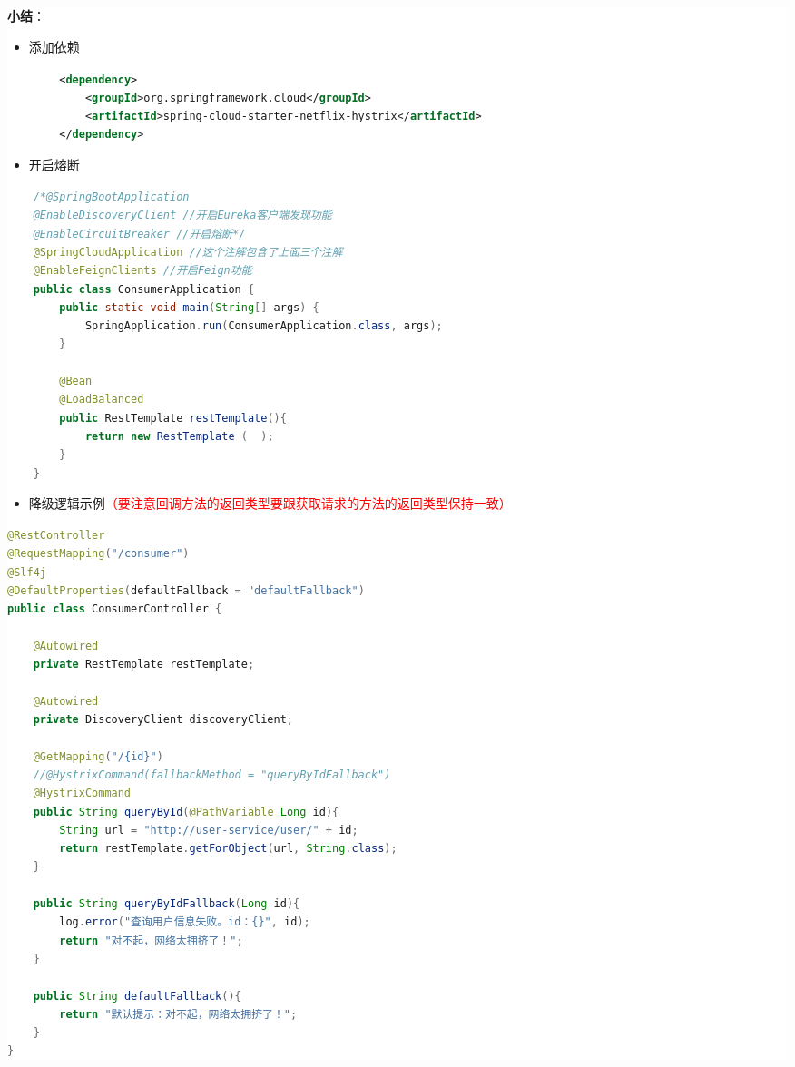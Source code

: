 **小结**：

- 添加依赖

```xml
        <dependency>
            <groupId>org.springframework.cloud</groupId>
            <artifactId>spring-cloud-starter-netflix-hystrix</artifactId>
        </dependency>
```

- 开启熔断

```java
    /*@SpringBootApplication
    @EnableDiscoveryClient //开启Eureka客户端发现功能
    @EnableCircuitBreaker //开启熔断*/
    @SpringCloudApplication //这个注解包含了上面三个注解
    @EnableFeignClients //开启Feign功能
    public class ConsumerApplication {
        public static void main(String[] args) {
            SpringApplication.run(ConsumerApplication.class, args);
        }

        @Bean
        @LoadBalanced
        public RestTemplate restTemplate(){
            return new RestTemplate (  );
        }
    }
```

- 降级逻辑示例<font color=red>（要注意回调方法的返回类型要跟获取请求的方法的返回类型保持一致）</font>

```java
@RestController
@RequestMapping("/consumer")
@Slf4j
@DefaultProperties(defaultFallback = "defaultFallback")
public class ConsumerController {

    @Autowired
    private RestTemplate restTemplate;

    @Autowired
    private DiscoveryClient discoveryClient;

    @GetMapping("/{id}")
    //@HystrixCommand(fallbackMethod = "queryByIdFallback")
    @HystrixCommand
    public String queryById(@PathVariable Long id){
        String url = "http://user-service/user/" + id;
        return restTemplate.getForObject(url, String.class);
    }

    public String queryByIdFallback(Long id){
        log.error("查询用户信息失败。id：{}", id);
        return "对不起，网络太拥挤了！";
    }

    public String defaultFallback(){
        return "默认提示：对不起，网络太拥挤了！";
    }
}
```
